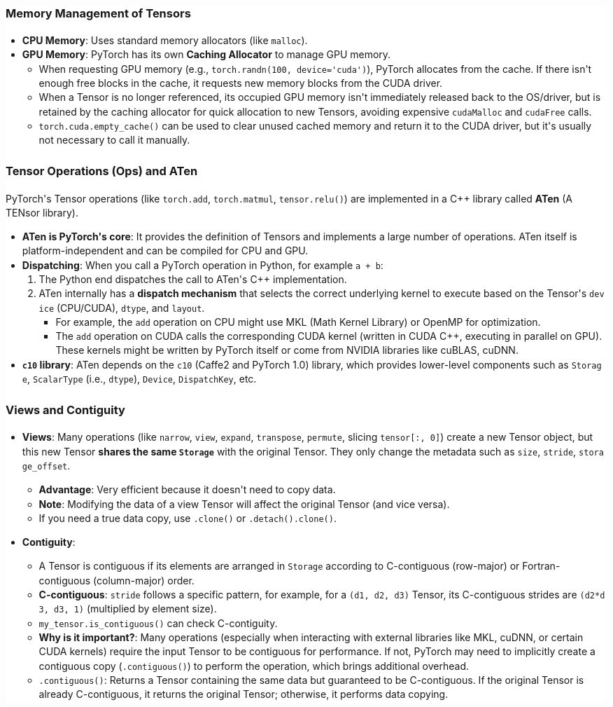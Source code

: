 ###  Memory Management of Tensors

*   **CPU Memory**: Uses standard memory allocators (like `malloc`).
*   **GPU Memory**: PyTorch has its own **Caching Allocator** to manage GPU memory.
    *   When requesting GPU memory (e.g., `torch.randn(100, device='cuda')`), PyTorch allocates from the cache. If there isn't enough free blocks in the cache, it requests new memory blocks from the CUDA driver.
    *   When a Tensor is no longer referenced, its occupied GPU memory isn't immediately released back to the OS/driver, but is retained by the caching allocator for quick allocation to new Tensors, avoiding expensive `cudaMalloc` and `cudaFree` calls.
    *   `torch.cuda.empty_cache()` can be used to clear unused cached memory and return it to the CUDA driver, but it's usually not necessary to call it manually.

### Tensor Operations (Ops) and ATen

PyTorch's Tensor operations (like `torch.add`, `torch.matmul`, `tensor.relu()`) are implemented in a C++ library called **ATen** (A TENsor library).

*   **ATen is PyTorch's core**: It provides the definition of Tensors and implements a large number of operations. ATen itself is platform-independent and can be compiled for CPU and GPU.
*   **Dispatching**: When you call a PyTorch operation in Python, for example `a + b`:
    1. The Python end dispatches the call to ATen's C++ implementation.
    2. ATen internally has a **dispatch mechanism** that selects the correct underlying kernel to execute based on the Tensor's `device` (CPU/CUDA), `dtype`, and `layout`.
        *   For example, the `add` operation on CPU might use MKL (Math Kernel Library) or OpenMP for optimization.
        *   The `add` operation on CUDA calls the corresponding CUDA kernel (written in CUDA C++, executing in parallel on GPU). These kernels might be written by PyTorch itself or come from NVIDIA libraries like cuBLAS, cuDNN.
*   **`c10` library**: ATen depends on the `c10` (Caffe2 and PyTorch 1.0) library, which provides lower-level components such as `Storage`, `ScalarType` (i.e., `dtype`), `Device`, `DispatchKey`, etc.

### Views and Contiguity

*   **Views**: Many operations (like `narrow`, `view`, `expand`, `transpose`, `permute`, slicing `tensor[:, 0]`) create a new Tensor object, but this new Tensor **shares the same `Storage`** with the original Tensor. They only change the metadata such as `size`, `stride`, `storage_offset`.
    *   **Advantage**: Very efficient because it doesn't need to copy data.
    *   **Note**: Modifying the data of a view Tensor will affect the original Tensor (and vice versa).
    *   If you need a true data copy, use `.clone()` or `.detach().clone()`.

*   **Contiguity**:
    *   A Tensor is contiguous if its elements are arranged in `Storage` according to C-contiguous (row-major) or Fortran-contiguous (column-major) order.
    *   **C-contiguous**: `stride` follows a specific pattern, for example, for a `(d1, d2, d3)` Tensor, its C-contiguous strides are `(d2*d3, d3, 1)` (multiplied by element size).
    *   `my_tensor.is_contiguous()` can check C-contiguity.
    *   **Why is it important?**: Many operations (especially when interacting with external libraries like MKL, cuDNN, or certain CUDA kernels) require the input Tensor to be contiguous for performance. If not, PyTorch may need to implicitly create a contiguous copy (`.contiguous()`) to perform the operation, which brings additional overhead.
    *   `.contiguous()`: Returns a Tensor containing the same data but guaranteed to be C-contiguous. If the original Tensor is already C-contiguous, it returns the original Tensor; otherwise, it performs data copying.
